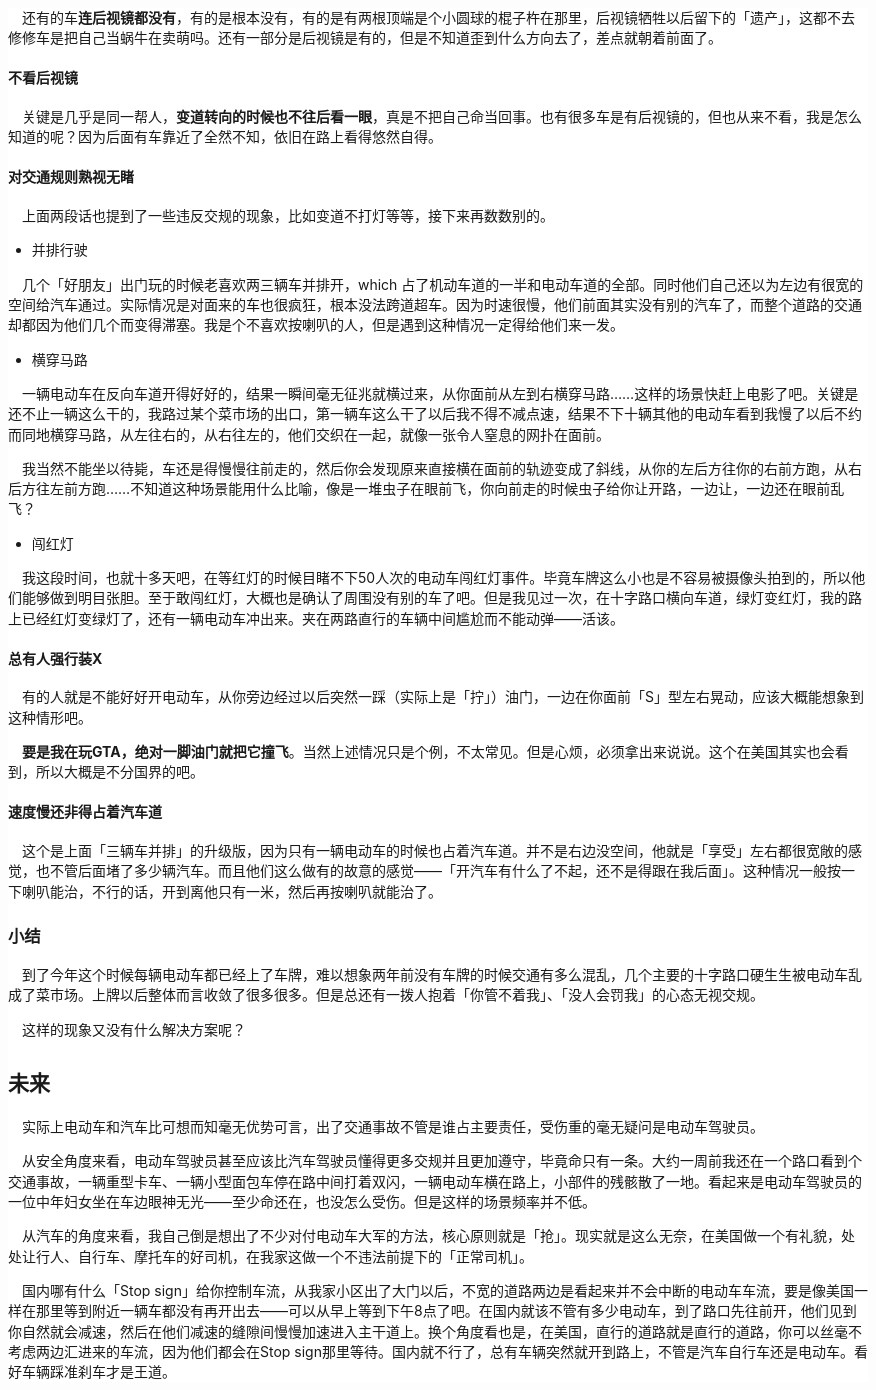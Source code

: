 　还有的车**连后视镜都没有**，有的是根本没有，有的是有两根顶端是个小圆球的棍子杵在那里，后视镜牺牲以后留下的「遗产」，这都不去修修车是把自己当蜗牛在卖萌吗。还有一部分是后视镜是有的，但是不知道歪到什么方向去了，差点就朝着前面了。

#### 不看后视镜

　关键是几乎是同一帮人，**变道转向的时候也不往后看一眼**，真是不把自己命当回事。也有很多车是有后视镜的，但也从来不看，我是怎么知道的呢？因为后面有车靠近了全然不知，依旧在路上看得悠然自得。

#### 对交通规则熟视无睹

　上面两段话也提到了一些违反交规的现象，比如变道不打灯等等，接下来再数数别的。

- 并排行驶

　几个「好朋友」出门玩的时候老喜欢两三辆车并排开，which 占了机动车道的一半和电动车道的全部。同时他们自己还以为左边有很宽的空间给汽车通过。实际情况是对面来的车也很疯狂，根本没法跨道超车。因为时速很慢，他们前面其实没有别的汽车了，而整个道路的交通却都因为他们几个而变得滞塞。我是个不喜欢按喇叭的人，但是遇到这种情况一定得给他们来一发。

- 横穿马路

　一辆电动车在反向车道开得好好的，结果一瞬间毫无征兆就横过来，从你面前从左到右横穿马路……这样的场景快赶上电影了吧。关键是还不止一辆这么干的，我路过某个菜市场的出口，第一辆车这么干了以后我不得不减点速，结果不下十辆其他的电动车看到我慢了以后不约而同地横穿马路，从左往右的，从右往左的，他们交织在一起，就像一张令人窒息的网扑在面前。

　我当然不能坐以待毙，车还是得慢慢往前走的，然后你会发现原来直接横在面前的轨迹变成了斜线，从你的左后方往你的右前方跑，从右后方往左前方跑……不知道这种场景能用什么比喻，像是一堆虫子在眼前飞，你向前走的时候虫子给你让开路，一边让，一边还在眼前乱飞？

- 闯红灯

　我这段时间，也就十多天吧，在等红灯的时候目睹不下50人次的电动车闯红灯事件。毕竟车牌这么小也是不容易被摄像头拍到的，所以他们能够做到明目张胆。至于敢闯红灯，大概也是确认了周围没有别的车了吧。但是我见过一次，在十字路口横向车道，绿灯变红灯，我的路上已经红灯变绿灯了，还有一辆电动车冲出来。夹在两路直行的车辆中间尴尬而不能动弹——活该。

#### 总有人强行装X

　有的人就是不能好好开电动车，从你旁边经过以后突然一踩（实际上是「拧」）油门，一边在你面前「S」型左右晃动，应该大概能想象到这种情形吧。

　**要是我在玩GTA，绝对一脚油门就把它撞飞**。当然上述情况只是个例，不太常见。但是心烦，必须拿出来说说。这个在美国其实也会看到，所以大概是不分国界的吧。

#### 速度慢还非得占着汽车道

　这个是上面「三辆车并排」的升级版，因为只有一辆电动车的时候也占着汽车道。并不是右边没空间，他就是「享受」左右都很宽敞的感觉，也不管后面堵了多少辆汽车。而且他们这么做有的故意的感觉——「开汽车有什么了不起，还不是得跟在我后面」。这种情况一般按一下喇叭能治，不行的话，开到离他只有一米，然后再按喇叭就能治了。

### 小结

　到了今年这个时候每辆电动车都已经上了车牌，难以想象两年前没有车牌的时候交通有多么混乱，几个主要的十字路口硬生生被电动车乱成了菜市场。上牌以后整体而言收敛了很多很多。但是总还有一拨人抱着「你管不着我」、「没人会罚我」的心态无视交规。

　这样的现象又没有什么解决方案呢？

## 未来

　实际上电动车和汽车比可想而知毫无优势可言，出了交通事故不管是谁占主要责任，受伤重的毫无疑问是电动车驾驶员。

　从安全角度来看，电动车驾驶员甚至应该比汽车驾驶员懂得更多交规并且更加遵守，毕竟命只有一条。大约一周前我还在一个路口看到个交通事故，一辆重型卡车、一辆小型面包车停在路中间打着双闪，一辆电动车横在路上，小部件的残骸散了一地。看起来是电动车驾驶员的一位中年妇女坐在车边眼神无光——至少命还在，也没怎么受伤。但是这样的场景频率并不低。

　从汽车的角度来看，我自己倒是想出了不少对付电动车大军的方法，核心原则就是「抢」。现实就是这么无奈，在美国做一个有礼貌，处处让行人、自行车、摩托车的好司机，在我家这做一个不违法前提下的「正常司机」。

　国内哪有什么「Stop sign」给你控制车流，从我家小区出了大门以后，不宽的道路两边是看起来并不会中断的电动车车流，要是像美国一样在那里等到附近一辆车都没有再开出去——可以从早上等到下午8点了吧。在国内就该不管有多少电动车，到了路口先往前开，他们见到你自然就会减速，然后在他们减速的缝隙间慢慢加速进入主干道上。换个角度看也是，在美国，直行的道路就是直行的道路，你可以丝毫不考虑两边汇进来的车流，因为他们都会在Stop sign那里等待。国内就不行了，总有车辆突然就开到路上，不管是汽车自行车还是电动车。看好车辆踩准刹车才是王道。
